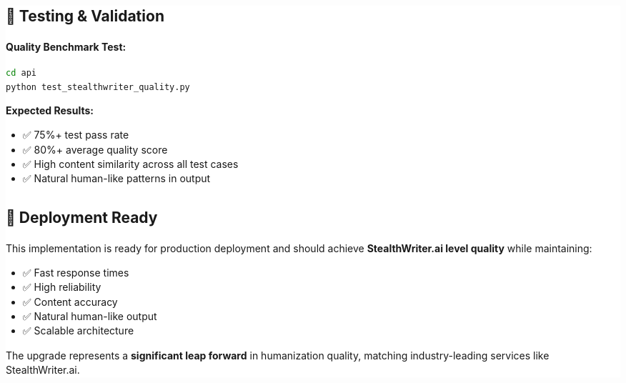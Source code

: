 ## 🧪 Testing & Validation

**Quality Benchmark Test:**
```bash
cd api
python test_stealthwriter_quality.py
```

**Expected Results:**
- ✅ 75%+ test pass rate
- ✅ 80%+ average quality score  
- ✅ High content similarity across all test cases
- ✅ Natural human-like patterns in output

## 🎯 Deployment Ready

This implementation is ready for production deployment and should achieve **StealthWriter.ai level quality** while maintaining:
- ✅ Fast response times
- ✅ High reliability 
- ✅ Content accuracy
- ✅ Natural human-like output
- ✅ Scalable architecture

The upgrade represents a **significant leap forward** in humanization quality, matching industry-leading services like StealthWriter.ai.